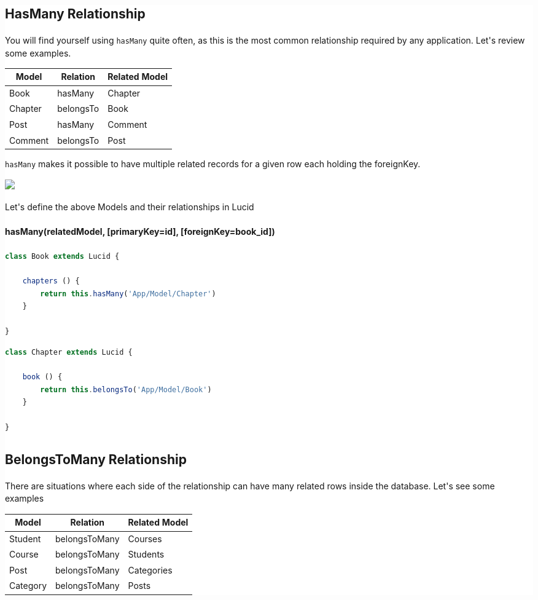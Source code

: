 ## HasMany Relationship

You will find yourself using `hasMany` quite often, as this is the most common relationship required by any application. Let's review some examples.

| Model | Relation | Related Model |
| ------ | --------| -----------|
| Book   | hasMany | Chapter |
| Chapter | belongsTo | Book |
| Post | hasMany | Comment
| Comment | belongsTo | Post

`hasMany` makes it possible to have multiple related records for a given row each holding the foreignKey.

![](https://i.imgsafe.org/f942a9b.jpg)

Let's define the above Models and their relationships in Lucid

#### hasMany(relatedModel, [primaryKey=id], [foreignKey=book_id])
```javascript
class Book extends Lucid {
    
    chapters () {
        return this.hasMany('App/Model/Chapter')    
    }

}
```

```javascript
class Chapter extends Lucid {
    
    book () {
        return this.belongsTo('App/Model/Book')    
    }

}
```


## BelongsToMany Relationship

There are situations where each side of the relationship can have many related rows inside the database. Let's see some examples

| Model | Relation | Related Model |
| ------- | --------| ------- |
| Student | belongsToMany | Courses |
| Course | belongsToMany | Students |
| Post | belongsToMany | Categories |
| Category | belongsToMany | Posts |
